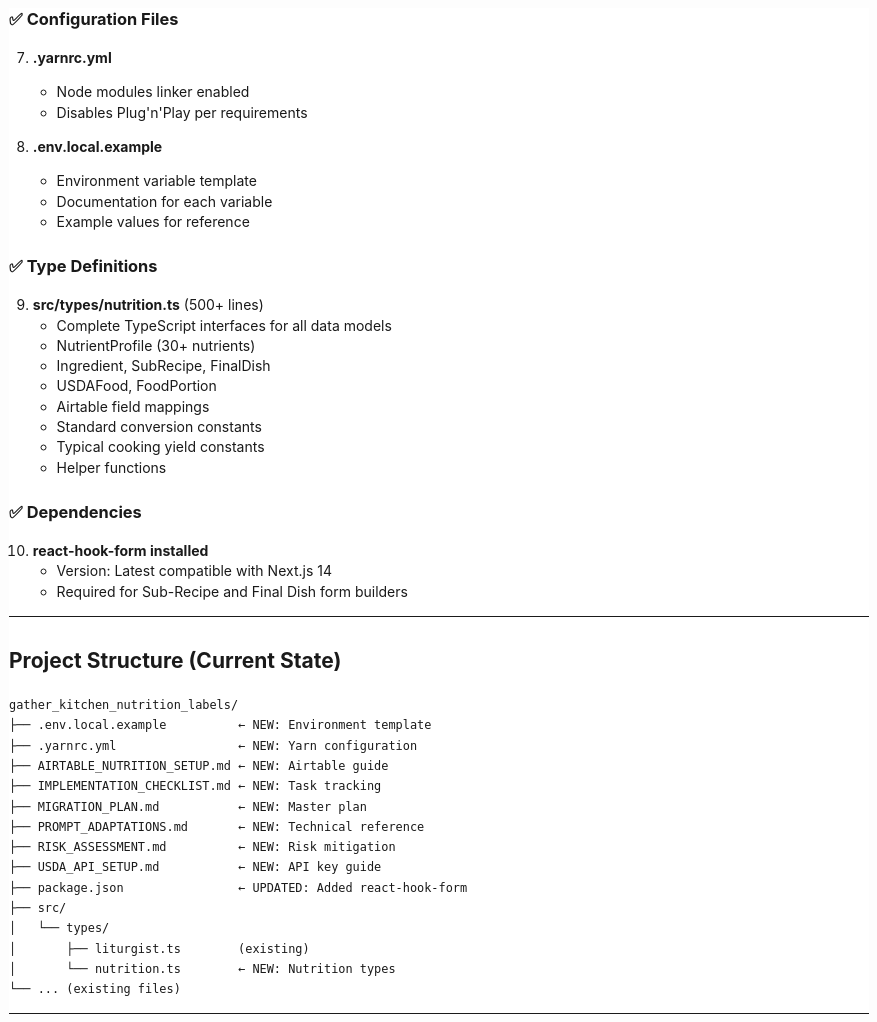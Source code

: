 ### ✅ Configuration Files

7. **.yarnrc.yml**
   - Node modules linker enabled
   - Disables Plug'n'Play per requirements

8. **.env.local.example**
   - Environment variable template
   - Documentation for each variable
   - Example values for reference

### ✅ Type Definitions

9. **src/types/nutrition.ts** (500+ lines)
   - Complete TypeScript interfaces for all data models
   - NutrientProfile (30+ nutrients)
   - Ingredient, SubRecipe, FinalDish
   - USDAFood, FoodPortion
   - Airtable field mappings
   - Standard conversion constants
   - Typical cooking yield constants
   - Helper functions

### ✅ Dependencies

10. **react-hook-form installed**
    - Version: Latest compatible with Next.js 14
    - Required for Sub-Recipe and Final Dish form builders

---

## Project Structure (Current State)

```
gather_kitchen_nutrition_labels/
├── .env.local.example          ← NEW: Environment template
├── .yarnrc.yml                 ← NEW: Yarn configuration
├── AIRTABLE_NUTRITION_SETUP.md ← NEW: Airtable guide
├── IMPLEMENTATION_CHECKLIST.md ← NEW: Task tracking
├── MIGRATION_PLAN.md           ← NEW: Master plan
├── PROMPT_ADAPTATIONS.md       ← NEW: Technical reference
├── RISK_ASSESSMENT.md          ← NEW: Risk mitigation
├── USDA_API_SETUP.md           ← NEW: API key guide
├── package.json                ← UPDATED: Added react-hook-form
├── src/
│   └── types/
│       ├── liturgist.ts        (existing)
│       └── nutrition.ts        ← NEW: Nutrition types
└── ... (existing files)
```

---
